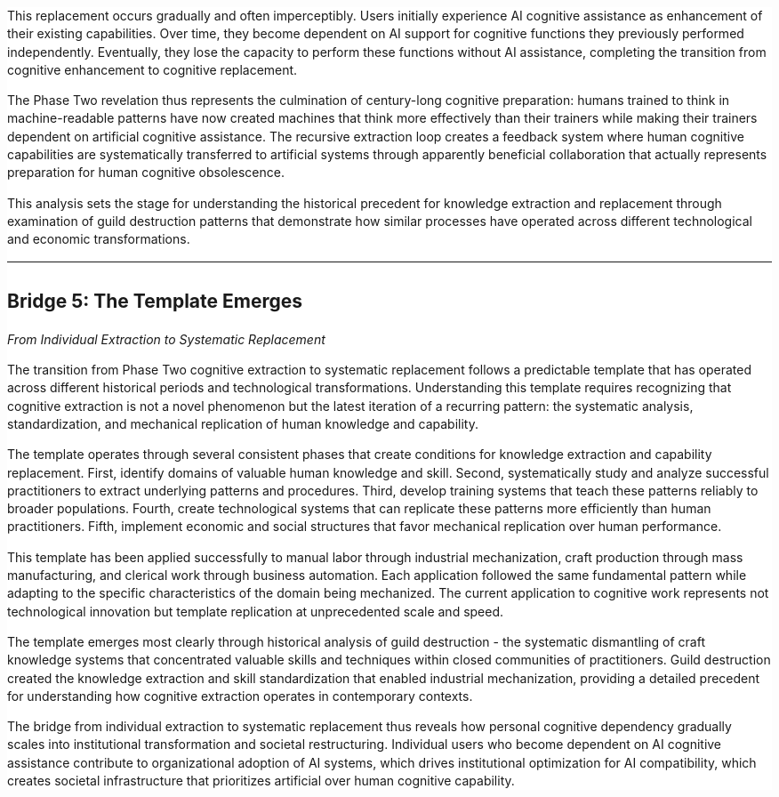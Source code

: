 This replacement occurs gradually and often imperceptibly. Users initially experience AI cognitive assistance as enhancement of their existing capabilities. Over time, they become dependent on AI support for cognitive functions they previously performed independently. Eventually, they lose the capacity to perform these functions without AI assistance, completing the transition from cognitive enhancement to cognitive replacement.

The Phase Two revelation thus represents the culmination of century-long cognitive preparation: humans trained to think in machine-readable patterns have now created machines that think more effectively than their trainers while making their trainers dependent on artificial cognitive assistance. The recursive extraction loop creates a feedback system where human cognitive capabilities are systematically transferred to artificial systems through apparently beneficial collaboration that actually represents preparation for human cognitive obsolescence.

This analysis sets the stage for understanding the historical precedent for knowledge extraction and replacement through examination of guild destruction patterns that demonstrate how similar processes have operated across different technological and economic transformations.

---

## Bridge 5: The Template Emerges
*From Individual Extraction to Systematic Replacement*

The transition from Phase Two cognitive extraction to systematic replacement follows a predictable template that has operated across different historical periods and technological transformations. Understanding this template requires recognizing that cognitive extraction is not a novel phenomenon but the latest iteration of a recurring pattern: the systematic analysis, standardization, and mechanical replication of human knowledge and capability.

The template operates through several consistent phases that create conditions for knowledge extraction and capability replacement. First, identify domains of valuable human knowledge and skill. Second, systematically study and analyze successful practitioners to extract underlying patterns and procedures. Third, develop training systems that teach these patterns reliably to broader populations. Fourth, create technological systems that can replicate these patterns more efficiently than human practitioners. Fifth, implement economic and social structures that favor mechanical replication over human performance.

This template has been applied successfully to manual labor through industrial mechanization, craft production through mass manufacturing, and clerical work through business automation. Each application followed the same fundamental pattern while adapting to the specific characteristics of the domain being mechanized. The current application to cognitive work represents not technological innovation but template replication at unprecedented scale and speed.

The template emerges most clearly through historical analysis of guild destruction - the systematic dismantling of craft knowledge systems that concentrated valuable skills and techniques within closed communities of practitioners. Guild destruction created the knowledge extraction and skill standardization that enabled industrial mechanization, providing a detailed precedent for understanding how cognitive extraction operates in contemporary contexts.

The bridge from individual extraction to systematic replacement thus reveals how personal cognitive dependency gradually scales into institutional transformation and societal restructuring. Individual users who become dependent on AI cognitive assistance contribute to organizational adoption of AI systems, which drives institutional optimization for AI compatibility, which creates societal infrastructure that prioritizes artificial over human cognitive capability.
